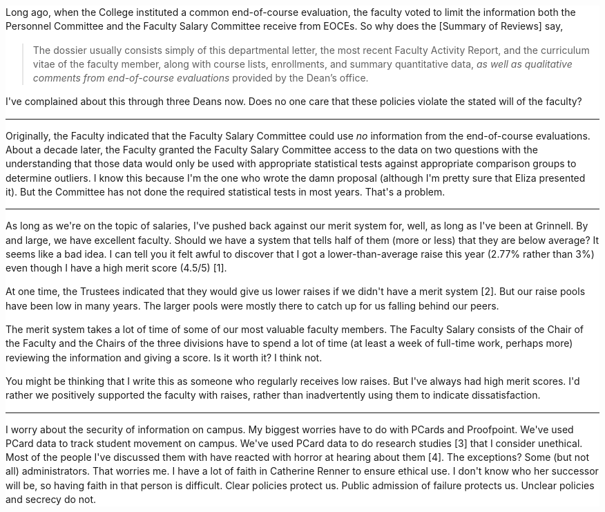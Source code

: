
Long ago, when the College instituted a common end-of-course evaluation,
the faculty voted to limit the information both the Personnel Committee
and the Faculty Salary Committee receive from EOCEs.  So why does the
[Summary of Reviews] say,

> The dossier usually consists simply of this departmental letter, the most recent Faculty Activity Report, and the curriculum vitae of the faculty member, along with course lists, enrollments, and summary quantitative data, *as well as qualitative comments from end-of-course evaluations* provided by the Dean’s office.

I've complained about this through three Deans now.  Does no one care
that these policies violate the stated will of the faculty?

---

Originally, the Faculty indicated that the Faculty Salary Committee
could use *no* information from the end-of-course evaluations.
About a decade later, the Faculty granted the Faculty Salary Committee
access to the data on two questions with the understanding that
those data would only be used with appropriate statistical tests
against appropriate comparison groups to determine outliers.  I
know this because I'm the one who wrote the damn proposal (although
I'm pretty sure that Eliza presented it).  But the Committee has
not done the required statistical tests in most years.  That's a
problem.

---

As long as we're on the topic of salaries, I've pushed back against
our merit system for, well, as long as I've been at Grinnell.  By
and large, we have excellent faculty.  Should we have a system that
tells half of them (more or less) that they are below average?  It
seems like a bad idea.  I can tell you it felt awful to discover
that I got a lower-than-average raise this year (2.77% rather than
3%) even though I have a high merit score (4.5/5) [1].

At one time, the Trustees indicated that they would give us lower
raises if we didn't have a merit system [2].  But our raise pools
have been low in many years.  The larger pools were mostly there
to catch up for us falling behind our peers.

The merit system takes a lot of time of some of our most valuable
faculty members. The Faculty Salary consists of the Chair of the
Faculty and the Chairs of the three divisions have to spend a lot
of time (at least a week of full-time work, perhaps more) reviewing
the information and giving a score.  Is it worth it?  I think not.

You might be thinking that I write this as someone who regularly
receives low raises.  But I've always had high merit scores.  I'd
rather we positively supported the faculty with raises, rather than
inadvertently using them to indicate dissatisfaction.

---

I worry about the security of information on campus.  My biggest
worries have to do with PCards and Proofpoint.  We've used PCard
data to track student movement on campus.  We've used PCard data
to do research studies [3] that I consider unethical.  Most of the
people I've discussed them with have reacted with horror at hearing
about them [4].  The exceptions?  Some (but not all) administrators.
That worries me.  I have a lot of faith in Catherine Renner to
ensure ethical use.  I don't know who her successor will be, so
having faith in that person is difficult.  Clear policies protect
us.  Public admission of failure protects us.  Unclear policies and
secrecy do not.
